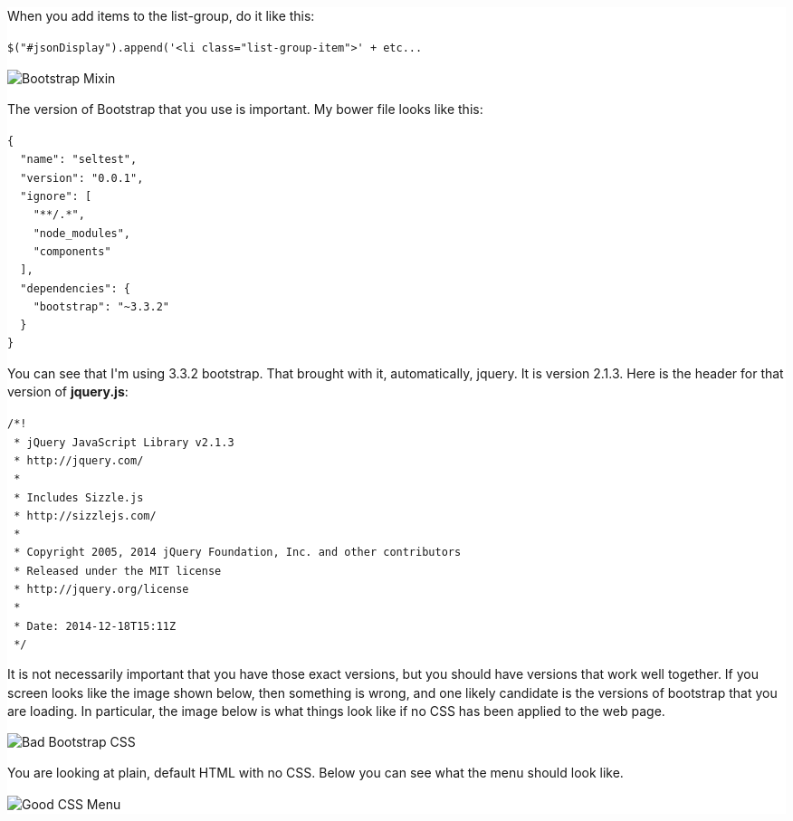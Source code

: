 When you add items to the list-group, do it like this:

	$("#jsonDisplay").append('<li class="list-group-item">' + etc...


![Bootstrap Mixin](https://drive.google.com/uc?export=view&id=0B25UTAlOfPRGSi15ZVZ2MjlvVmc)

The version of Bootstrap that you use is important. My bower file looks like this:

```
{
  "name": "seltest",
  "version": "0.0.1",
  "ignore": [
    "**/.*",
    "node_modules",
    "components"
  ],
  "dependencies": {
    "bootstrap": "~3.3.2"
  }
}
```

You can see that I'm using 3.3.2 bootstrap. That brought with it, automatically, jquery. It is version 2.1.3. Here is the header for that version of **jquery.js**:

```
/*!
 * jQuery JavaScript Library v2.1.3
 * http://jquery.com/
 *
 * Includes Sizzle.js
 * http://sizzlejs.com/
 *
 * Copyright 2005, 2014 jQuery Foundation, Inc. and other contributors
 * Released under the MIT license
 * http://jquery.org/license
 *
 * Date: 2014-12-18T15:11Z
 */
``` 

It is not necessarily important that you have those exact versions, but you should have versions that work well together. If you screen looks like the image shown below, then something is wrong, and one likely candidate is the versions of bootstrap that you are loading. In particular, the image below is what things look like if no CSS has been applied to the web page.

![Bad Bootstrap CSS](https://drive.google.com/uc?export=view&id=0B25UTAlOfPRGcmo3eDk0UkgweEU)

You are looking at plain, default HTML with no CSS. Below you can see what the menu should look like.

![Good CSS Menu](https://drive.google.com/uc?export=view&id=0B25UTAlOfPRGRkVvaFlwa1VWWnc)
